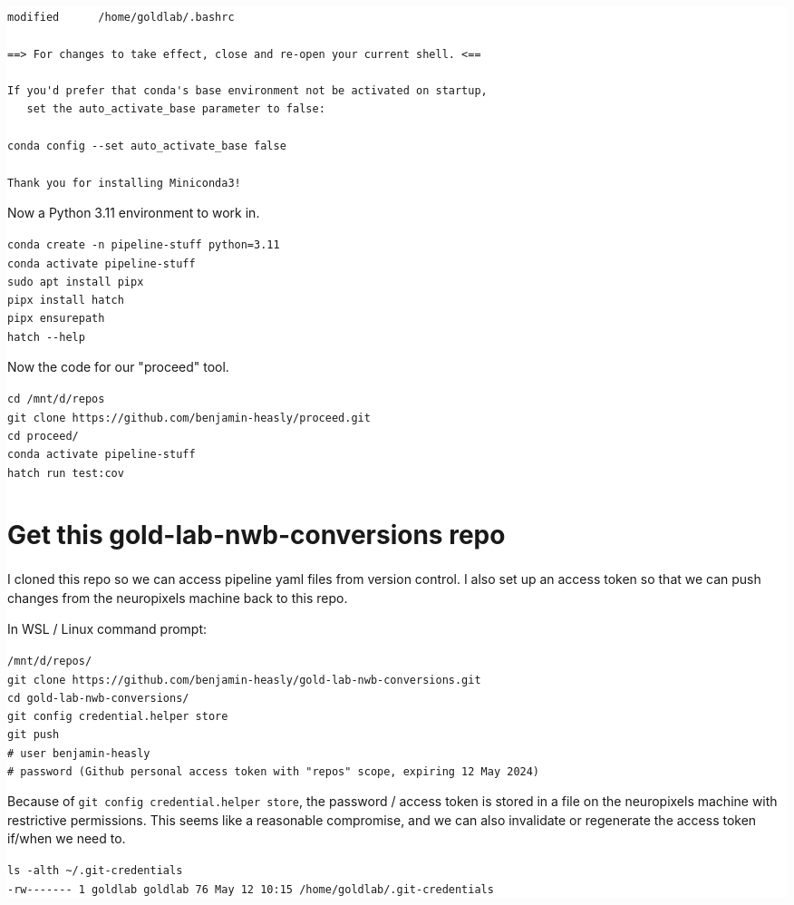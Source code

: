 ```
modified      /home/goldlab/.bashrc

==> For changes to take effect, close and re-open your current shell. <==

If you'd prefer that conda's base environment not be activated on startup,
   set the auto_activate_base parameter to false:

conda config --set auto_activate_base false

Thank you for installing Miniconda3!
```


Now a Python 3.11 environment to work in.


```
conda create -n pipeline-stuff python=3.11
conda activate pipeline-stuff
sudo apt install pipx
pipx install hatch
pipx ensurepath
hatch --help
```


Now the code for our "proceed" tool.


```
cd /mnt/d/repos
git clone https://github.com/benjamin-heasly/proceed.git
cd proceed/
conda activate pipeline-stuff
hatch run test:cov
```

# Get this gold-lab-nwb-conversions repo
I cloned this repo so we can access pipeline yaml files from version control.
I also set up an access token so that we can push changes from the neuropixels machine back to this repo.

In WSL / Linux command prompt:

```
/mnt/d/repos/
git clone https://github.com/benjamin-heasly/gold-lab-nwb-conversions.git
cd gold-lab-nwb-conversions/
git config credential.helper store
git push
# user benjamin-heasly
# password (Github personal access token with "repos" scope, expiring 12 May 2024)
```

Because of `git config credential.helper store`, the password / access token is stored in a file on the neuropixels machine with restrictive permissions.  This seems like a reasonable compromise, and we can also invalidate or regenerate the access token if/when we need to.

```
ls -alth ~/.git-credentials
-rw------- 1 goldlab goldlab 76 May 12 10:15 /home/goldlab/.git-credentials
```
